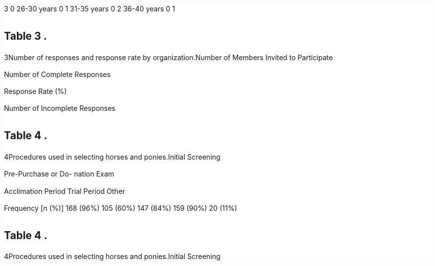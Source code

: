 3 
0 
26-30 years 
0 
1 
31-35 years 
0 
2 
36-40 years 
0 
1 



## Table 3 .
3Number of responses and response rate by organization.Number of 
Members Invited 
to Participate 

Number of 
Complete 
Responses 

Response 
Rate 
(%) 

Number of 
Incomplete 
Responses 



## Table 4 .
4Procedures used in selecting horses and ponies.Initial 
Screening 

Pre-Purchase or Do-
nation Exam 

Acclimation 
Period 
Trial Period 
Other 

Frequency [n (%)] 
168 (96%) 
105 (60%) 
147 (84%) 
159 (90%) 
20 (11%) 



## Table 4 .
4Procedures used in selecting horses and ponies.Initial 
Screening 
